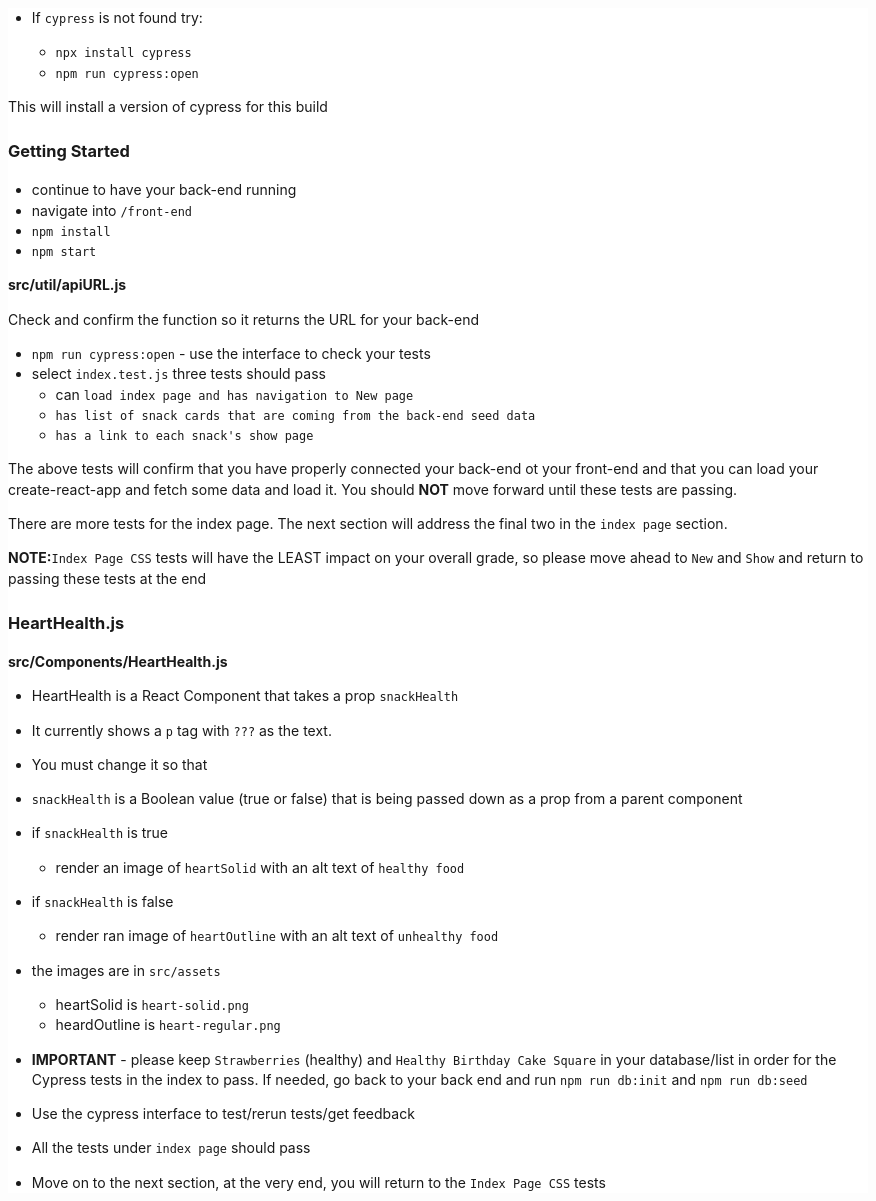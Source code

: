   - If `cypress` is not found try:

    - `npx install cypress`
    - `npm run cypress:open`

This will install a version of cypress for this build

### Getting Started

- continue to have your back-end running
- navigate into `/front-end`
- `npm install`
- `npm start`

**src/util/apiURL.js**

Check and confirm the function so it returns the URL for your back-end

- `npm run cypress:open` - use the interface to check your tests
- select `index.test.js` three tests should pass
  - can `load index page and has navigation to New page`
  - `has list of snack cards that are coming from the back-end seed data`
  - `has a link to each snack's show page`

The above tests will confirm that you have properly connected your back-end ot your front-end and that you can load your create-react-app and fetch some data and load it. You should **NOT** move forward until these tests are passing.

There are more tests for the index page. The next section will address the final two in the `index page` section.

**NOTE:**`Index Page CSS` tests will have the LEAST impact on your overall grade, so please move ahead to `New` and `Show` and return to passing these tests at the end

### HeartHealth.js

**src/Components/HeartHealth.js**

- HeartHealth is a React Component that takes a prop `snackHealth`
- It currently shows a `p` tag with `???` as the text.
- You must change it so that
- `snackHealth` is a Boolean value (true or false) that is being passed down as a prop from a parent component
- if `snackHealth` is true
  - render an image of `heartSolid` with an alt text of `healthy food`
- if `snackHealth` is false
  - render ran image of `heartOutline` with an alt text of `unhealthy food`
- the images are in `src/assets`

  - heartSolid is `heart-solid.png`
  - heardOutline is `heart-regular.png`

- **IMPORTANT** - please keep `Strawberries` (healthy) and `Healthy Birthday Cake Square` in your database/list in order for the Cypress tests in the index to pass. If needed, go back to your back end and run `npm run db:init` and `npm run db:seed`

- Use the cypress interface to test/rerun tests/get feedback
- All the tests under `index page` should pass
- Move on to the next section, at the very end, you will return to the `Index Page CSS` tests
